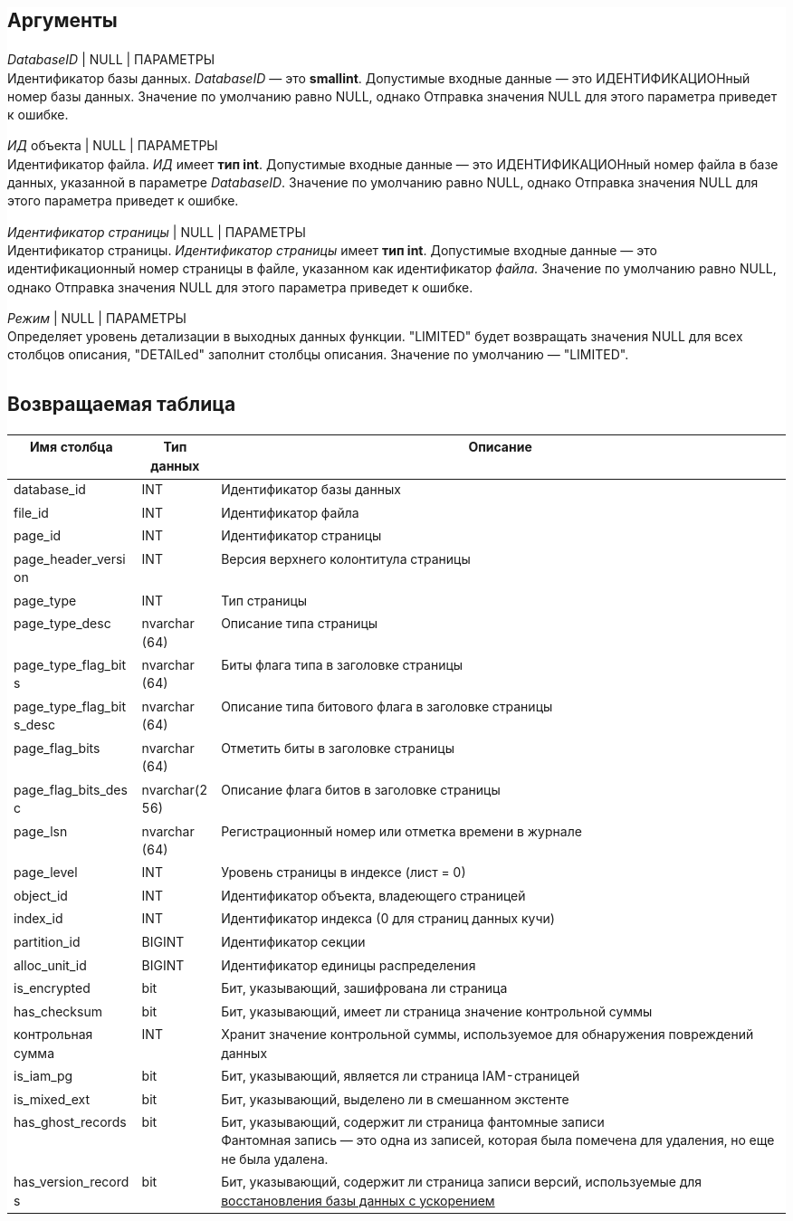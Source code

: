## <a name="arguments"></a>Аргументы  
*DatabaseID* | NULL | ПАРАМЕТРЫ     
Идентификатор базы данных. *DatabaseID* — это **smallint**. Допустимые входные данные — это ИДЕНТИФИКАЦИОНный номер базы данных. Значение по умолчанию равно NULL, однако Отправка значения NULL для этого параметра приведет к ошибке.
 
*ИД* объекта | NULL | ПАРАМЕТРЫ   
Идентификатор файла. *ИД* имеет **тип int**.  Допустимые входные данные — это ИДЕНТИФИКАЦИОНный номер файла в базе данных, указанной в параметре *DatabaseID*. Значение по умолчанию равно NULL, однако Отправка значения NULL для этого параметра приведет к ошибке.

*Идентификатор страницы* | NULL | ПАРАМЕТРЫ   
Идентификатор страницы.  *Идентификатор страницы* имеет **тип int**.  Допустимые входные данные — это идентификационный номер страницы в файле, указанном как идентификатор *файла.* Значение по умолчанию равно NULL, однако Отправка значения NULL для этого параметра приведет к ошибке.

*Режим* | NULL | ПАРАМЕТРЫ   
Определяет уровень детализации в выходных данных функции. "LIMITED" будет возвращать значения NULL для всех столбцов описания, "DETAILed" заполнит столбцы описания.  Значение по умолчанию — "LIMITED".

## <a name="table-returned"></a>Возвращаемая таблица  

|Имя столбца|Тип данных|Описание|  
|-----------------|---------------|-----------------|  
|database_id |INT |Идентификатор базы данных |
|file_id |INT |Идентификатор файла |
|page_id |INT |Идентификатор страницы |
|page_header_version |INT |Версия верхнего колонтитула страницы |
|page_type |INT |Тип страницы |
|page_type_desc |nvarchar (64) |Описание типа страницы |
|page_type_flag_bits |nvarchar (64) |Биты флага типа в заголовке страницы |
|page_type_flag_bits_desc |nvarchar (64) |Описание типа битового флага в заголовке страницы |
|page_flag_bits |nvarchar (64) |Отметить биты в заголовке страницы |
|page_flag_bits_desc |nvarchar(256) |Описание флага битов в заголовке страницы |
|page_lsn |nvarchar (64) |Регистрационный номер или отметка времени в журнале |
|page_level |INT |Уровень страницы в индексе (лист = 0) |
|object_id |INT |Идентификатор объекта, владеющего страницей |
|index_id |INT |Идентификатор индекса (0 для страниц данных кучи) |
|partition_id |BIGINT |Идентификатор секции |
|alloc_unit_id |BIGINT |Идентификатор единицы распределения |
|is_encrypted |bit |Бит, указывающий, зашифрована ли страница |
|has_checksum |bit |Бит, указывающий, имеет ли страница значение контрольной суммы |
|контрольная сумма |INT |Хранит значение контрольной суммы, используемое для обнаружения повреждений данных |
|is_iam_pg |bit |Бит, указывающий, является ли страница IAM-страницей  |
|is_mixed_ext |bit |Бит, указывающий, выделено ли в смешанном экстенте |
|has_ghost_records |bit |Бит, указывающий, содержит ли страница фантомные записи <br> Фантомная запись — это одна из записей, которая была помечена для удаления, но еще не была удалена.|
|has_version_records |bit |Бит, указывающий, содержит ли страница записи версий, используемые для [восстановления базы данных с ускорением](../backup-restore/restore-and-recovery-overview-sql-server.md#adr) |